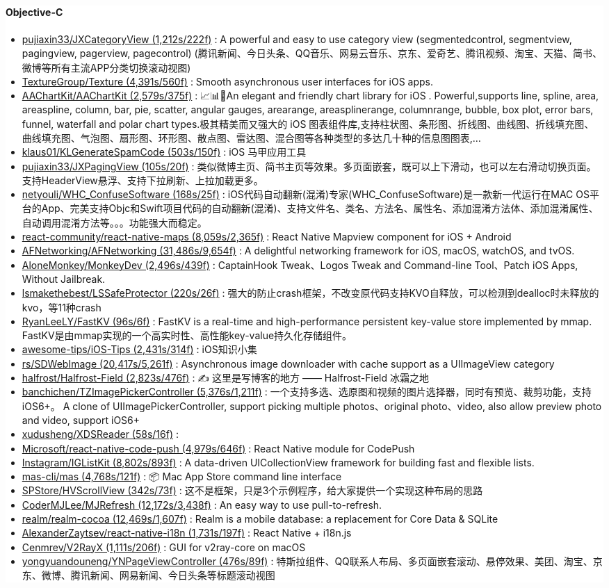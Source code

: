 #### Objective-C
* [pujiaxin33/JXCategoryView (1,212s/222f)](https://github.com/pujiaxin33/JXCategoryView) : A powerful and easy to use category view (segmentedcontrol, segmentview, pagingview, pagerview, pagecontrol) (腾讯新闻、今日头条、QQ音乐、网易云音乐、京东、爱奇艺、腾讯视频、淘宝、天猫、简书、微博等所有主流APP分类切换滚动视图)
* [TextureGroup/Texture (4,391s/560f)](https://github.com/TextureGroup/Texture) : Smooth asynchronous user interfaces for iOS apps.
* [AAChartKit/AAChartKit (2,579s/375f)](https://github.com/AAChartKit/AAChartKit) : 📈📊🚀An elegant and friendly chart library for iOS . Powerful,supports line, spline, area, areaspline, column, bar, pie, scatter, angular gauges, arearange, areasplinerange, columnrange, bubble, box plot, error bars, funnel, waterfall and polar chart types.极其精美而又强大的 iOS 图表组件库,支持柱状图、条形图、折线图、曲线图、折线填充图、曲线填充图、气泡图、扇形图、环形图、散点图、雷达图、混合图等各种类型的多达几十种的信息图图表,…
* [klaus01/KLGenerateSpamCode (503s/150f)](https://github.com/klaus01/KLGenerateSpamCode) : iOS 马甲应用工具
* [pujiaxin33/JXPagingView (105s/20f)](https://github.com/pujiaxin33/JXPagingView) : 类似微博主页、简书主页等效果。多页面嵌套，既可以上下滑动，也可以左右滑动切换页面。支持HeaderView悬浮、支持下拉刷新、上拉加载更多。
* [netyouli/WHC_ConfuseSoftware (168s/25f)](https://github.com/netyouli/WHC_ConfuseSoftware) : iOS代码自动翻新(混淆)专家(WHC_ConfuseSoftware)是一款新一代运行在MAC OS平台的App、完美支持Objc和Swift项目代码的自动翻新(混淆)、支持文件名、类名、方法名、属性名、添加混淆方法体、添加混淆属性、自动调用混淆方法等。。。功能强大而稳定。
* [react-community/react-native-maps (8,059s/2,365f)](https://github.com/react-community/react-native-maps) : React Native Mapview component for iOS + Android
* [AFNetworking/AFNetworking (31,486s/9,654f)](https://github.com/AFNetworking/AFNetworking) : A delightful networking framework for iOS, macOS, watchOS, and tvOS.
* [AloneMonkey/MonkeyDev (2,496s/439f)](https://github.com/AloneMonkey/MonkeyDev) : CaptainHook Tweak、Logos Tweak and Command-line Tool、Patch iOS Apps, Without Jailbreak.
* [lsmakethebest/LSSafeProtector (220s/26f)](https://github.com/lsmakethebest/LSSafeProtector) : 强大的防止crash框架，不改变原代码支持KVO自释放，可以检测到dealloc时未释放的kvo，等11种crash
* [RyanLeeLY/FastKV (96s/6f)](https://github.com/RyanLeeLY/FastKV) : FastKV is a real-time and high-performance persistent key-value store implemented by mmap. FastKV是由mmap实现的一个高实时性、高性能key-value持久化存储组件。
* [awesome-tips/iOS-Tips (2,431s/314f)](https://github.com/awesome-tips/iOS-Tips) : iOS知识小集
* [rs/SDWebImage (20,417s/5,261f)](https://github.com/rs/SDWebImage) : Asynchronous image downloader with cache support as a UIImageView category
* [halfrost/Halfrost-Field (2,823s/476f)](https://github.com/halfrost/Halfrost-Field) : ✍️ 这里是写博客的地方 —— Halfrost-Field 冰霜之地
* [banchichen/TZImagePickerController (5,376s/1,211f)](https://github.com/banchichen/TZImagePickerController) : 一个支持多选、选原图和视频的图片选择器，同时有预览、裁剪功能，支持iOS6+。 A clone of UIImagePickerController, support picking multiple photos、original photo、video, also allow preview photo and video, support iOS6+
* [xudusheng/XDSReader (58s/16f)](https://github.com/xudusheng/XDSReader) : 
* [Microsoft/react-native-code-push (4,979s/646f)](https://github.com/Microsoft/react-native-code-push) : React Native module for CodePush
* [Instagram/IGListKit (8,802s/893f)](https://github.com/Instagram/IGListKit) : A data-driven UICollectionView framework for building fast and flexible lists.
* [mas-cli/mas (4,768s/121f)](https://github.com/mas-cli/mas) : 📦 Mac App Store command line interface
* [SPStore/HVScrollView (342s/73f)](https://github.com/SPStore/HVScrollView) : 这不是框架，只是3个示例程序，给大家提供一个实现这种布局的思路
* [CoderMJLee/MJRefresh (12,172s/3,438f)](https://github.com/CoderMJLee/MJRefresh) : An easy way to use pull-to-refresh.
* [realm/realm-cocoa (12,469s/1,607f)](https://github.com/realm/realm-cocoa) : Realm is a mobile database: a replacement for Core Data & SQLite
* [AlexanderZaytsev/react-native-i18n (1,731s/197f)](https://github.com/AlexanderZaytsev/react-native-i18n) : React Native + i18n.js
* [Cenmrev/V2RayX (1,111s/206f)](https://github.com/Cenmrev/V2RayX) : GUI for v2ray-core on macOS
* [yongyuandouneng/YNPageViewController (476s/89f)](https://github.com/yongyuandouneng/YNPageViewController) : 特斯拉组件、QQ联系人布局、多页面嵌套滚动、悬停效果、美团、淘宝、京东、微博、腾讯新闻、网易新闻、今日头条等标题滚动视图

